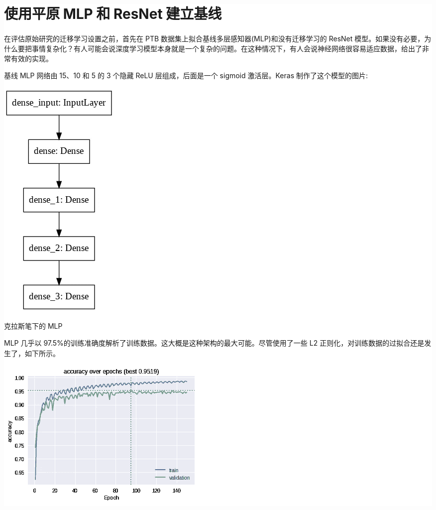 # 使用平原 MLP 和 ResNet 建立基线

在评估原始研究的迁移学习设置之前，首先在 PTB 数据集上拟合基线多层感知器(MLP)和没有迁移学习的 ResNet 模型。如果没有必要，为什么要把事情复杂化？有人可能会说深度学习模型本身就是一个复杂的问题。在这种情况下，有人会说神经网络很容易适应数据，给出了非常有效的实现。

基线 MLP 网络由 15、10 和 5 的 3 个隐藏 ReLU 层组成，后面是一个 sigmoid 激活层。Keras 制作了这个模型的图片:

![](img/2fefcdc9adbc4bfaefb15f5333de53b4.png)

克拉斯笔下的 MLP

MLP 几乎以 97.5%的训练准确度解析了训练数据。这大概是这种架构的最大可能。尽管使用了一些 L2 正则化，对训练数据的过拟合还是发生了，如下所示。

![](img/62ed58e445ccf35fa82d7286960d866e.png)
